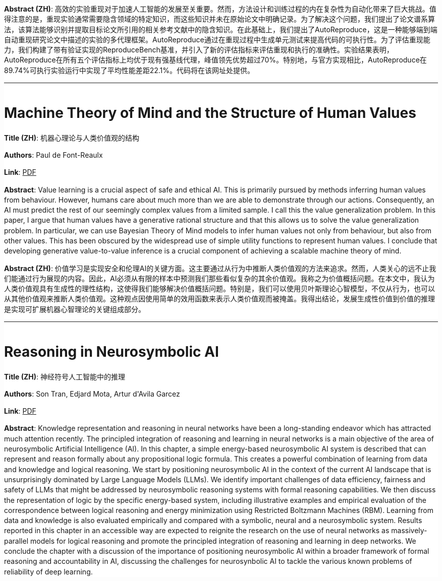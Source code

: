 **Abstract (ZH)**: 高效的实验重现对于加速人工智能的发展至关重要。然而，方法设计和训练过程的内在复杂性为自动化带来了巨大挑战。值得注意的是，重现实验通常需要隐含领域的特定知识，而这些知识并未在原始论文中明确记录。为了解决这个问题，我们提出了论文谱系算法，该算法能够识别并提取目标论文所引用的相关参考文献中的隐含知识。在此基础上，我们提出了AutoReproduce，这是一种能够端到端自动重现研究论文中描述的实验的多代理框架。AutoReproduce通过在重现过程中生成单元测试来提高代码的可执行性。为了评估重现能力，我们构建了带有验证实现的ReproduceBench基准，并引入了新的评估指标来评估重现和执行的准确性。实验结果表明，AutoReproduce在所有五个评估指标上均优于现有强基线代理，峰值领先优势超过70%。特别地，与官方实现相比，AutoReproduce在89.74%可执行实验运行中实现了平均性能差距22.1%。代码将在该网址处提供。 

---
# Machine Theory of Mind and the Structure of Human Values 

**Title (ZH)**: 机器心理论与人类价值观的结构 

**Authors**: Paul de Font-Reaulx  

**Link**: [PDF](https://arxiv.org/pdf/2505.20342)  

**Abstract**: Value learning is a crucial aspect of safe and ethical AI. This is primarily pursued by methods inferring human values from behaviour. However, humans care about much more than we are able to demonstrate through our actions. Consequently, an AI must predict the rest of our seemingly complex values from a limited sample. I call this the value generalization problem. In this paper, I argue that human values have a generative rational structure and that this allows us to solve the value generalization problem. In particular, we can use Bayesian Theory of Mind models to infer human values not only from behaviour, but also from other values. This has been obscured by the widespread use of simple utility functions to represent human values. I conclude that developing generative value-to-value inference is a crucial component of achieving a scalable machine theory of mind. 

**Abstract (ZH)**: 价值学习是实现安全和伦理AI的关键方面。这主要通过从行为中推断人类价值观的方法来追求。然而，人类关心的远不止我们能通过行为展现的内容。因此，AI必须从有限的样本中预测我们那些看似复杂的其余价值观。我称之为价值概括问题。在本文中，我认为人类价值观具有生成性的理性结构，这使得我们能够解决价值概括问题。特别是，我们可以使用贝叶斯理论心智模型，不仅从行为，也可以从其他价值观来推断人类价值观。这种观点因使用简单的效用函数来表示人类价值观而被掩盖。我得出结论，发展生成性价值到价值的推理是实现可扩展机器心智理论的关键组成部分。 

---
# Reasoning in Neurosymbolic AI 

**Title (ZH)**: 神经符号人工智能中的推理 

**Authors**: Son Tran, Edjard Mota, Artur d'Avila Garcez  

**Link**: [PDF](https://arxiv.org/pdf/2505.20313)  

**Abstract**: Knowledge representation and reasoning in neural networks have been a long-standing endeavor which has attracted much attention recently. The principled integration of reasoning and learning in neural networks is a main objective of the area of neurosymbolic Artificial Intelligence (AI). In this chapter, a simple energy-based neurosymbolic AI system is described that can represent and reason formally about any propositional logic formula. This creates a powerful combination of learning from data and knowledge and logical reasoning. We start by positioning neurosymbolic AI in the context of the current AI landscape that is unsurprisingly dominated by Large Language Models (LLMs). We identify important challenges of data efficiency, fairness and safety of LLMs that might be addressed by neurosymbolic reasoning systems with formal reasoning capabilities. We then discuss the representation of logic by the specific energy-based system, including illustrative examples and empirical evaluation of the correspondence between logical reasoning and energy minimization using Restricted Boltzmann Machines (RBM). Learning from data and knowledge is also evaluated empirically and compared with a symbolic, neural and a neurosymbolic system. Results reported in this chapter in an accessible way are expected to reignite the research on the use of neural networks as massively-parallel models for logical reasoning and promote the principled integration of reasoning and learning in deep networks. We conclude the chapter with a discussion of the importance of positioning neurosymbolic AI within a broader framework of formal reasoning and accountability in AI, discussing the challenges for neurosynbolic AI to tackle the various known problems of reliability of deep learning. 
